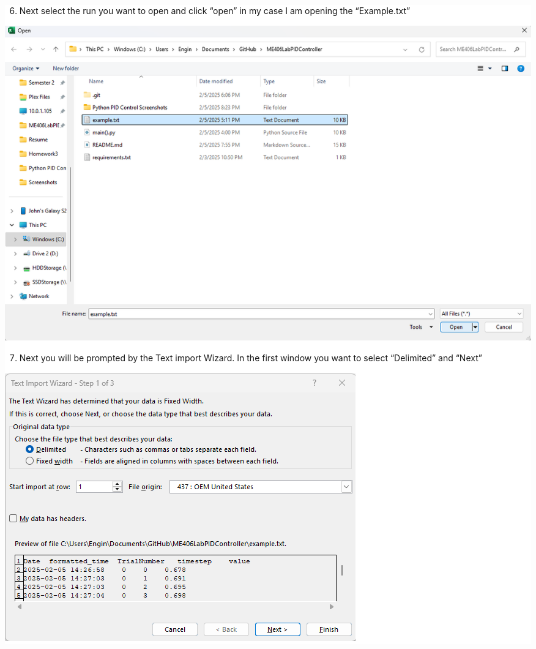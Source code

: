 6.	Next select the run you want to open and click “open” in my case I am opening the “Example.txt”

![Selected File](/Python%20PID%20Control%20Screenshots/EFC_6_selected%20File%20explorer.png "Selected File")

7.	Next you will be prompted by the Text import Wizard. In the first window you want to select “Delimited” and “Next”

![Text Import Wizard 1](/Python%20PID%20Control%20Screenshots/EFC_7_Text%20import%20window.png "Text Import Wizard 1")
